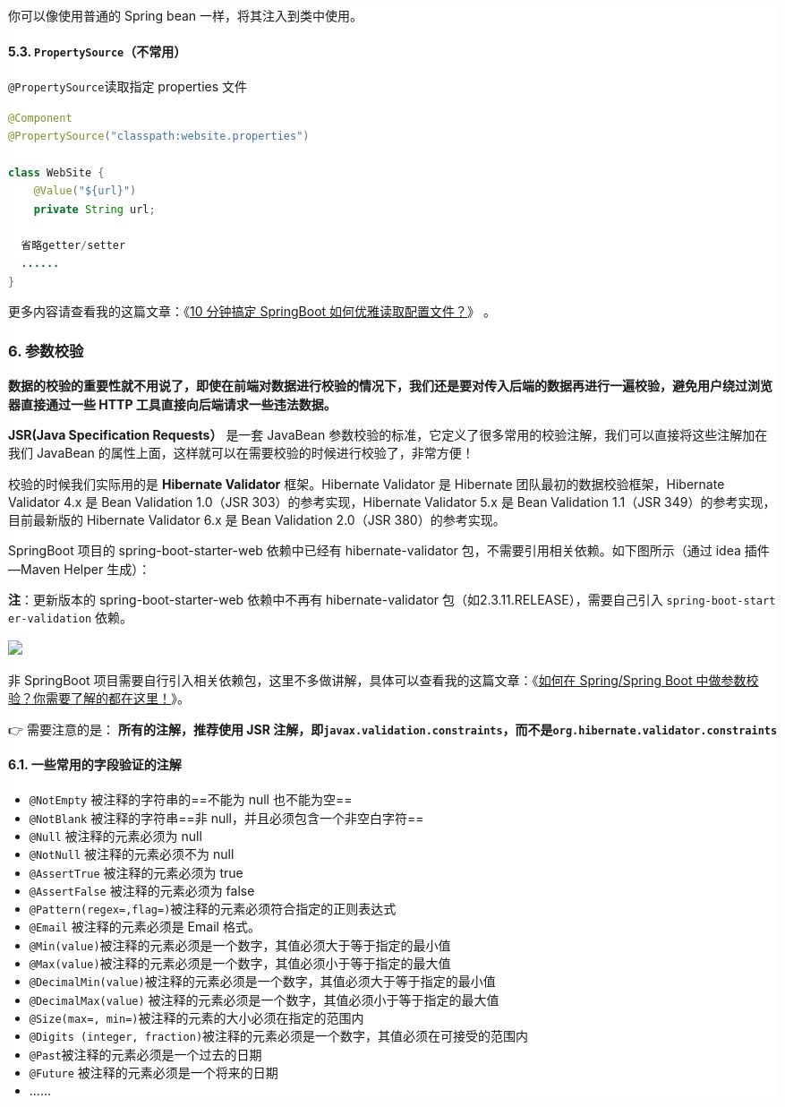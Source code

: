 你可以像使用普通的 Spring bean 一样，将其注入到类中使用。

#### 5.3. `PropertySource`（不常用）

`@PropertySource`读取指定 properties 文件

```java
@Component
@PropertySource("classpath:website.properties")

class WebSite {
    @Value("${url}")
    private String url;

  省略getter/setter
  ......
}
```

更多内容请查看我的这篇文章：《[10 分钟搞定 SpringBoot 如何优雅读取配置文件？](https://mp.weixin.qq.com/s?__biz=Mzg2OTA0Njk0OA==&mid=2247486181&idx=2&sn=10db0ae64ef501f96a5b0dbc4bd78786&chksm=cea2452ef9d5cc384678e456427328600971180a77e40c13936b19369672ca3e342c26e92b50&token=816772476&lang=zh_CN#rd)》 。

### 6. 参数校验

**数据的校验的重要性就不用说了，即使在前端对数据进行校验的情况下，我们还是要对传入后端的数据再进行一遍校验，避免用户绕过浏览器直接通过一些 HTTP 工具直接向后端请求一些违法数据。**

**JSR(Java Specification Requests）** 是一套 JavaBean 参数校验的标准，它定义了很多常用的校验注解，我们可以直接将这些注解加在我们 JavaBean 的属性上面，这样就可以在需要校验的时候进行校验了，非常方便！

校验的时候我们实际用的是 **Hibernate Validator** 框架。Hibernate Validator 是 Hibernate 团队最初的数据校验框架，Hibernate Validator 4.x 是 Bean Validation 1.0（JSR 303）的参考实现，Hibernate Validator 5.x 是 Bean Validation 1.1（JSR 349）的参考实现，目前最新版的 Hibernate Validator 6.x 是 Bean Validation 2.0（JSR 380）的参考实现。

SpringBoot 项目的 spring-boot-starter-web 依赖中已经有 hibernate-validator 包，不需要引用相关依赖。如下图所示（通过 idea 插件—Maven Helper 生成）：

**注**：更新版本的 spring-boot-starter-web 依赖中不再有 hibernate-validator 包（如2.3.11.RELEASE），需要自己引入 `spring-boot-starter-validation` 依赖。

![](https://guide-blog-images.oss-cn-shenzhen.aliyuncs.com/2021/03/c7bacd12-1c1a-4e41-aaaf-4cad840fc073.png)

非 SpringBoot 项目需要自行引入相关依赖包，这里不多做讲解，具体可以查看我的这篇文章：《[如何在 Spring/Spring Boot 中做参数校验？你需要了解的都在这里！](https://mp.weixin.qq.com/s?__biz=Mzg2OTA0Njk0OA==&mid=2247485783&idx=1&sn=a407f3b75efa17c643407daa7fb2acd6&chksm=cea2469cf9d5cf8afbcd0a8a1c9cc4294d6805b8e01bee6f76bb2884c5bc15478e91459def49&token=292197051&lang=zh_CN#rd)》。

👉 需要注意的是： **所有的注解，推荐使用 JSR 注解，即`javax.validation.constraints`，而不是`org.hibernate.validator.constraints`**

#### 6.1. 一些常用的字段验证的注解

- `@NotEmpty` 被注释的字符串的==不能为 null 也不能为空==
- `@NotBlank` 被注释的字符串==非 null，并且必须包含一个非空白字符==
- `@Null` 被注释的元素必须为 null
- `@NotNull` 被注释的元素必须不为 null
- `@AssertTrue` 被注释的元素必须为 true
- `@AssertFalse` 被注释的元素必须为 false
- `@Pattern(regex=,flag=)`被注释的元素必须符合指定的正则表达式
- `@Email` 被注释的元素必须是 Email 格式。
- `@Min(value)`被注释的元素必须是一个数字，其值必须大于等于指定的最小值
- `@Max(value)`被注释的元素必须是一个数字，其值必须小于等于指定的最大值
- `@DecimalMin(value)`被注释的元素必须是一个数字，其值必须大于等于指定的最小值
- `@DecimalMax(value)` 被注释的元素必须是一个数字，其值必须小于等于指定的最大值
- `@Size(max=, min=)`被注释的元素的大小必须在指定的范围内
- `@Digits (integer, fraction)`被注释的元素必须是一个数字，其值必须在可接受的范围内
- `@Past`被注释的元素必须是一个过去的日期
- `@Future` 被注释的元素必须是一个将来的日期
- ......